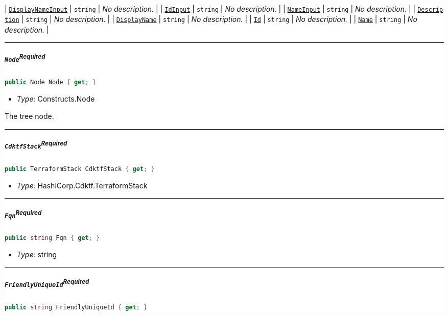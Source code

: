 | <code><a href="#@cdktf/provider-okta.userType.UserType.property.displayNameInput">DisplayNameInput</a></code> | <code>string</code> | *No description.* |
| <code><a href="#@cdktf/provider-okta.userType.UserType.property.idInput">IdInput</a></code> | <code>string</code> | *No description.* |
| <code><a href="#@cdktf/provider-okta.userType.UserType.property.nameInput">NameInput</a></code> | <code>string</code> | *No description.* |
| <code><a href="#@cdktf/provider-okta.userType.UserType.property.description">Description</a></code> | <code>string</code> | *No description.* |
| <code><a href="#@cdktf/provider-okta.userType.UserType.property.displayName">DisplayName</a></code> | <code>string</code> | *No description.* |
| <code><a href="#@cdktf/provider-okta.userType.UserType.property.id">Id</a></code> | <code>string</code> | *No description.* |
| <code><a href="#@cdktf/provider-okta.userType.UserType.property.name">Name</a></code> | <code>string</code> | *No description.* |

---

##### `Node`<sup>Required</sup> <a name="Node" id="@cdktf/provider-okta.userType.UserType.property.node"></a>

```csharp
public Node Node { get; }
```

- *Type:* Constructs.Node

The tree node.

---

##### `CdktfStack`<sup>Required</sup> <a name="CdktfStack" id="@cdktf/provider-okta.userType.UserType.property.cdktfStack"></a>

```csharp
public TerraformStack CdktfStack { get; }
```

- *Type:* HashiCorp.Cdktf.TerraformStack

---

##### `Fqn`<sup>Required</sup> <a name="Fqn" id="@cdktf/provider-okta.userType.UserType.property.fqn"></a>

```csharp
public string Fqn { get; }
```

- *Type:* string

---

##### `FriendlyUniqueId`<sup>Required</sup> <a name="FriendlyUniqueId" id="@cdktf/provider-okta.userType.UserType.property.friendlyUniqueId"></a>

```csharp
public string FriendlyUniqueId { get; }
```
